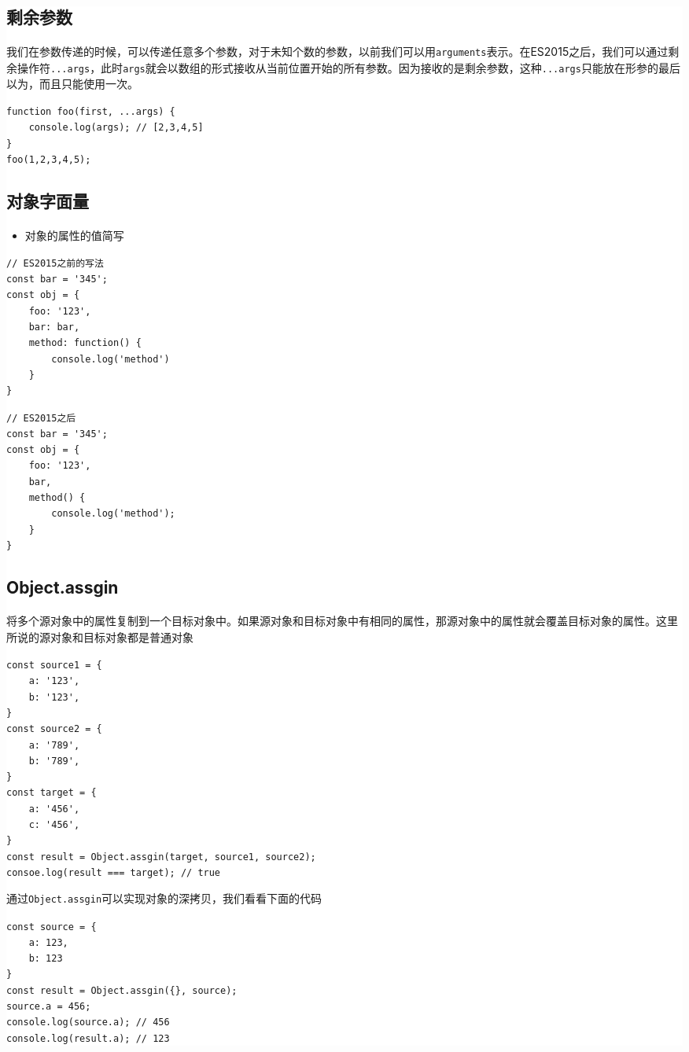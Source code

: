 ## 剩余参数
我们在参数传递的时候，可以传递任意多个参数，对于未知个数的参数，以前我们可以用`arguments`表示。在ES2015之后，我们可以通过剩余操作符`...args`，此时`args`就会以数组的形式接收从当前位置开始的所有参数。因为接收的是剩余参数，这种`...args`只能放在形参的最后以为，而且只能使用一次。
```
function foo(first, ...args) {
    console.log(args); // [2,3,4,5]
}
foo(1,2,3,4,5);
```
## 对象字面量
* 对象的属性的值简写

```
// ES2015之前的写法
const bar = '345';
const obj = {
    foo: '123',
    bar: bar,
    method: function() {
        console.log('method')
    }
}
```

```
// ES2015之后
const bar = '345';
const obj = {
    foo: '123',
    bar,
    method() {
        console.log('method');
    }
}
```
## Object.assgin
将多个源对象中的属性复制到一个目标对象中。如果源对象和目标对象中有相同的属性，那源对象中的属性就会覆盖目标对象的属性。这里所说的源对象和目标对象都是普通对象
```
const source1 = {
    a: '123',
    b: '123',
}
const source2 = {
    a: '789',
    b: '789',
}
const target = {
    a: '456',
    c: '456',
}
const result = Object.assgin(target, source1, source2);
consoe.log(result === target); // true
```
通过`Object.assgin`可以实现对象的深拷贝，我们看看下面的代码
```
const source = {
    a: 123,
    b: 123
}
const result = Object.assgin({}, source);
source.a = 456;
console.log(source.a); // 456
console.log(result.a); // 123
```